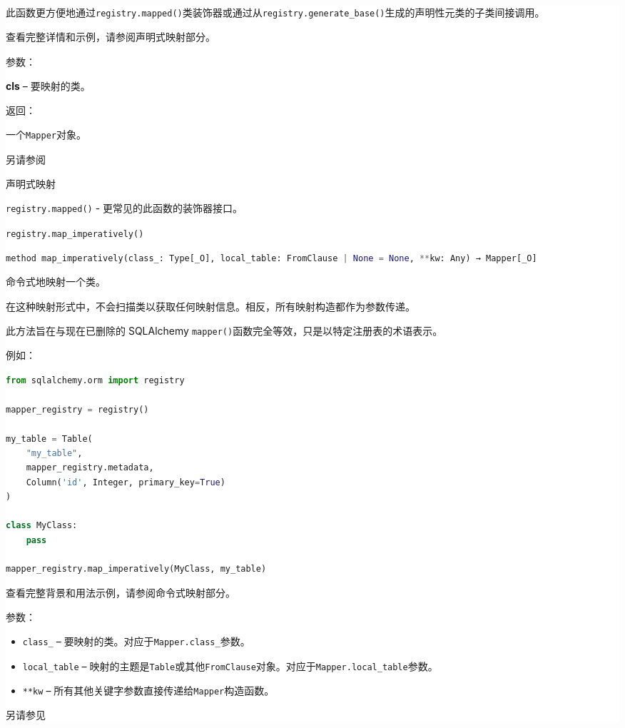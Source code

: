 此函数更方便地通过`registry.mapped()`类装饰器或通过从`registry.generate_base()`生成的声明性元类的子类间接调用。

查看完整详情和示例，请参阅声明式映射部分。

参数：

**cls** – 要映射的类。

返回：

一个`Mapper`对象。

另请参阅

声明式映射

`registry.mapped()` - 更常见的此函数的装饰器接口。

`registry.map_imperatively()`

```py
method map_imperatively(class_: Type[_O], local_table: FromClause | None = None, **kw: Any) → Mapper[_O]
```

命令式地映射一个类。

在这种映射形式中，不会扫描类以获取任何映射信息。相反，所有映射构造都作为参数传递。

此方法旨在与现在已删除的 SQLAlchemy `mapper()`函数完全等效，只是以特定注册表的术语表示。

例如：

```py
from sqlalchemy.orm import registry

mapper_registry = registry()

my_table = Table(
    "my_table",
    mapper_registry.metadata,
    Column('id', Integer, primary_key=True)
)

class MyClass:
    pass

mapper_registry.map_imperatively(MyClass, my_table)
```

查看完整背景和用法示例，请参阅命令式映射部分。

参数：

+   `class_` – 要映射的类。对应于`Mapper.class_`参数。

+   `local_table` – 映射的主题是`Table`或其他`FromClause`对象。对应于`Mapper.local_table`参数。

+   `**kw` – 所有其他关键字参数直接传递给`Mapper`构造函数。

另请参见
